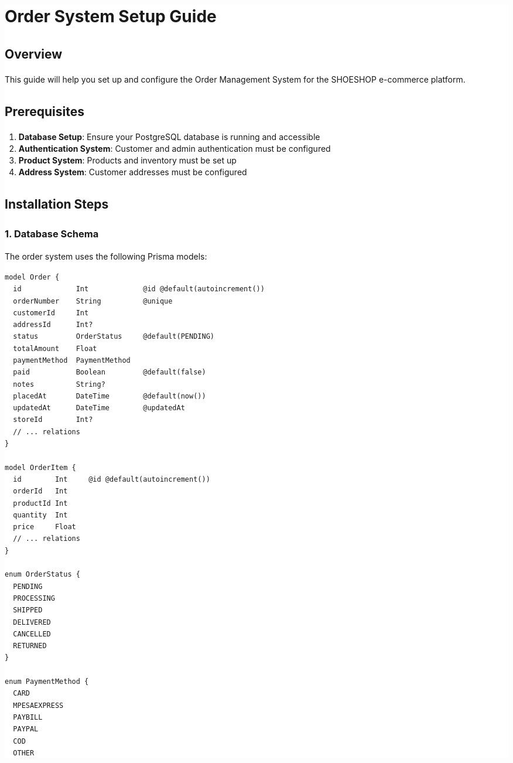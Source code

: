 # Order System Setup Guide

## Overview

This guide will help you set up and configure the Order Management System for the SHOESHOP e-commerce platform.

## Prerequisites

1. **Database Setup**: Ensure your PostgreSQL database is running and accessible
2. **Authentication System**: Customer and admin authentication must be configured
3. **Product System**: Products and inventory must be set up
4. **Address System**: Customer addresses must be configured

## Installation Steps

### 1. Database Schema

The order system uses the following Prisma models:

```prisma
model Order {
  id             Int             @id @default(autoincrement())
  orderNumber    String          @unique
  customerId     Int
  addressId      Int?
  status         OrderStatus     @default(PENDING)
  totalAmount    Float
  paymentMethod  PaymentMethod
  paid           Boolean         @default(false)
  notes          String?
  placedAt       DateTime        @default(now())
  updatedAt      DateTime        @updatedAt
  storeId        Int?
  // ... relations
}

model OrderItem {
  id        Int     @id @default(autoincrement())
  orderId   Int
  productId Int
  quantity  Int
  price     Float
  // ... relations
}

enum OrderStatus {
  PENDING
  PROCESSING
  SHIPPED
  DELIVERED
  CANCELLED
  RETURNED
}

enum PaymentMethod {
  CARD
  MPESAEXPRESS
  PAYBILL
  PAYPAL
  COD
  OTHER
```